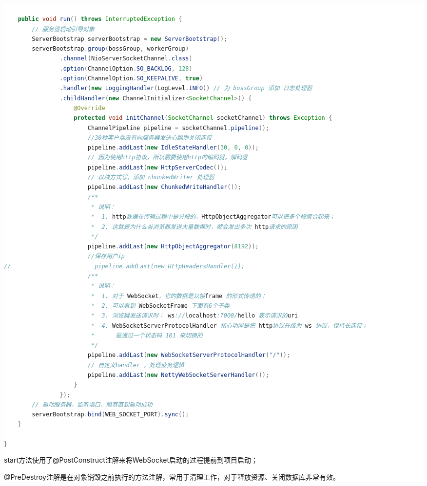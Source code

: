 ```java

    public void run() throws InterruptedException {
        // 服务器启动引导对象
        ServerBootstrap serverBootstrap = new ServerBootstrap();
        serverBootstrap.group(bossGroup, workerGroup)
                .channel(NioServerSocketChannel.class)
                .option(ChannelOption.SO_BACKLOG, 128)
                .option(ChannelOption.SO_KEEPALIVE, true)
                .handler(new LoggingHandler(LogLevel.INFO)) // 为 bossGroup 添加 日志处理器
                .childHandler(new ChannelInitializer<SocketChannel>() {
                    @Override
                    protected void initChannel(SocketChannel socketChannel) throws Exception {
                        ChannelPipeline pipeline = socketChannel.pipeline();
                        //30秒客户端没有向服务器发送心跳则关闭连接
                        pipeline.addLast(new IdleStateHandler(30, 0, 0));
                        // 因为使用http协议，所以需要使用http的编码器，解码器
                        pipeline.addLast(new HttpServerCodec());
                        // 以块方式写，添加 chunkedWriter 处理器
                        pipeline.addLast(new ChunkedWriteHandler());
                        /**
                         * 说明：
                         *  1. http数据在传输过程中是分段的，HttpObjectAggregator可以把多个段聚合起来；
                         *  2. 这就是为什么当浏览器发送大量数据时，就会发出多次 http请求的原因
                         */
                        pipeline.addLast(new HttpObjectAggregator(8192));
                        //保存用户ip
//                        pipeline.addLast(new HttpHeadersHandler());
                        /**
                         * 说明：
                         *  1. 对于 WebSocket，它的数据是以帧frame 的形式传递的；
                         *  2. 可以看到 WebSocketFrame 下面有6个子类
                         *  3. 浏览器发送请求时： ws://localhost:7000/hello 表示请求的uri
                         *  4. WebSocketServerProtocolHandler 核心功能是把 http协议升级为 ws 协议，保持长连接；
                         *      是通过一个状态码 101 来切换的
                         */
                        pipeline.addLast(new WebSocketServerProtocolHandler("/"));
                        // 自定义handler ，处理业务逻辑
                        pipeline.addLast(new NettyWebSocketServerHandler());
                    }
                });
        // 启动服务器，监听端口，阻塞直到启动成功
        serverBootstrap.bind(WEB_SOCKET_PORT).sync();
    }

}

```

start方法使用了@PostConstruct注解来将WebSocket启动的过程提前到项目启动；

@PreDestroy注解是在对象销毁之前执行的方法注解，常用于清理工作，对于释放资源、关闭数据库非常有效。
